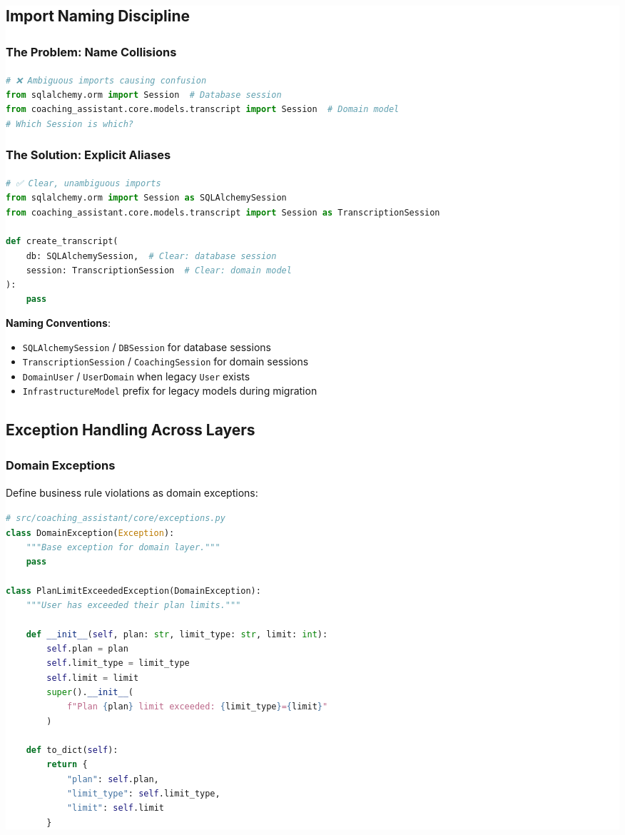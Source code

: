 ## Import Naming Discipline

### The Problem: Name Collisions

```python
# ❌ Ambiguous imports causing confusion
from sqlalchemy.orm import Session  # Database session
from coaching_assistant.core.models.transcript import Session  # Domain model
# Which Session is which?
```

### The Solution: Explicit Aliases

```python
# ✅ Clear, unambiguous imports
from sqlalchemy.orm import Session as SQLAlchemySession
from coaching_assistant.core.models.transcript import Session as TranscriptionSession

def create_transcript(
    db: SQLAlchemySession,  # Clear: database session
    session: TranscriptionSession  # Clear: domain model
):
    pass
```

**Naming Conventions**:
- `SQLAlchemySession` / `DBSession` for database sessions
- `TranscriptionSession` / `CoachingSession` for domain sessions
- `DomainUser` / `UserDomain` when legacy `User` exists
- `InfrastructureModel` prefix for legacy models during migration

## Exception Handling Across Layers

### Domain Exceptions

Define business rule violations as domain exceptions:

```python
# src/coaching_assistant/core/exceptions.py
class DomainException(Exception):
    """Base exception for domain layer."""
    pass

class PlanLimitExceededException(DomainException):
    """User has exceeded their plan limits."""

    def __init__(self, plan: str, limit_type: str, limit: int):
        self.plan = plan
        self.limit_type = limit_type
        self.limit = limit
        super().__init__(
            f"Plan {plan} limit exceeded: {limit_type}={limit}"
        )

    def to_dict(self):
        return {
            "plan": self.plan,
            "limit_type": self.limit_type,
            "limit": self.limit
        }
```
